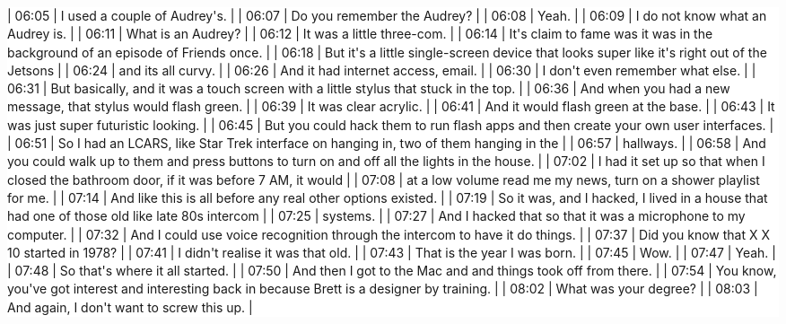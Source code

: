 | 06:05      | I used a couple of Audrey's.                                                                          |
| 06:07      | Do you remember the Audrey?                                                                           |
| 06:08      | Yeah.                                                                                                 |
| 06:09      | I do not know what an Audrey is.                                                                      |
| 06:11      | What is an Audrey?                                                                                    |
| 06:12      | It was a little three-com.                                                                            |
| 06:14      | It's claim to fame was it was in the background of an episode of Friends once.                        |
| 06:18      | But it's a little single-screen device that looks super like it's right out of the Jetsons               |
| 06:24      | and its all curvy.                                                                                     |
| 06:26      | And it had internet access, email.                                                                    |
| 06:30      | I don't even remember what else.                                                                      |
| 06:31      | But basically, and it was a touch screen with a little stylus that stuck in the top.                  |
| 06:36      | And when you had a new message, that stylus would flash green.                                        |
| 06:39      | It was clear acrylic.                                                                                 |
| 06:41      | And it would flash green at the base.                                                                 |
| 06:43      | It was just super futuristic looking.                                                                 |
| 06:45      | But you could hack them to run flash apps and then create your own user interfaces.                   |
| 06:51      | So I had an LCARS, like Star Trek interface on hanging in, two of them hanging in the                |
| 06:57      | hallways.                                                                                             |
| 06:58      | And you could walk up to them and press buttons to turn on and off all the lights in the house.       |
| 07:02      | I had it set up so that when I closed the bathroom door, if it was before 7 AM, it would              |
| 07:08      | at a low volume read me my news, turn on a shower playlist for me.                                    |
| 07:14      | And like this is all before any real other options existed.                                           |
| 07:19      | So it was, and I hacked, I lived in a house that had one of those old like late 80s intercom          |
| 07:25      | systems.                                                                                              |
| 07:27      | And I hacked that so that it was a microphone to my computer.                                         |
| 07:32      | And I could use voice recognition through the intercom to have it do things.                          |
| 07:37      | Did you know that X X 10 started in 1978?                                                             |
| 07:41      | I didn't realise it was that old.                                                                     |
| 07:43      | That is the year I was born.                                                                          |
| 07:45      | Wow.                                                                                                  |
| 07:47      | Yeah.                                                                                                 |
| 07:48      | So that's where it all started.                                                                       |
| 07:50      | And then I got to the Mac and and things took off from there.                                         |
| 07:54      | You know, you've got interest and interesting back in because Brett is a designer by training.        |
| 08:02      | What was your degree?                                                                                 |
| 08:03      | And again, I don't want to screw this up.                                                             |
